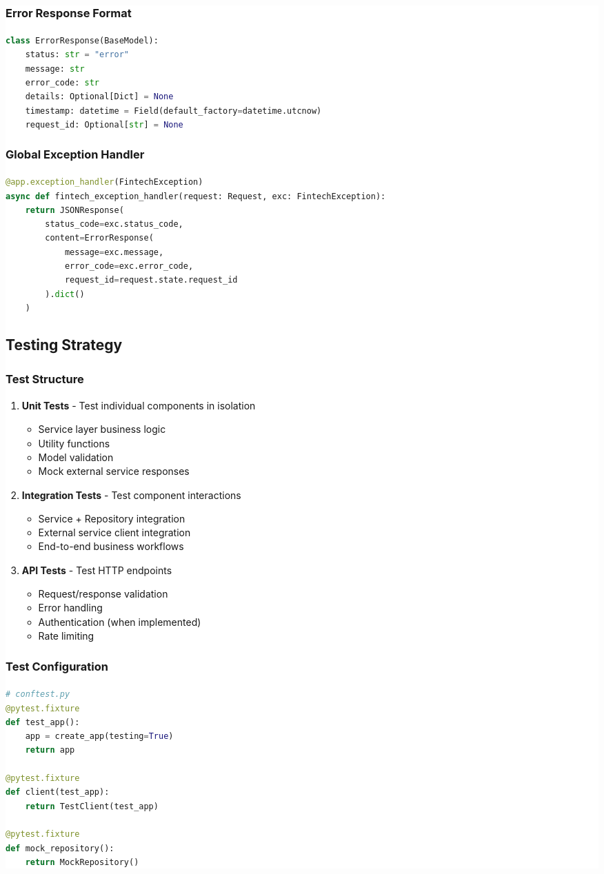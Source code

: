 ### Error Response Format

```python
class ErrorResponse(BaseModel):
    status: str = "error"
    message: str
    error_code: str
    details: Optional[Dict] = None
    timestamp: datetime = Field(default_factory=datetime.utcnow)
    request_id: Optional[str] = None
```

### Global Exception Handler

```python
@app.exception_handler(FintechException)
async def fintech_exception_handler(request: Request, exc: FintechException):
    return JSONResponse(
        status_code=exc.status_code,
        content=ErrorResponse(
            message=exc.message,
            error_code=exc.error_code,
            request_id=request.state.request_id
        ).dict()
    )
```

## Testing Strategy

### Test Structure

1. **Unit Tests** - Test individual components in isolation
   - Service layer business logic
   - Utility functions
   - Model validation
   - Mock external service responses

2. **Integration Tests** - Test component interactions
   - Service + Repository integration
   - External service client integration
   - End-to-end business workflows

3. **API Tests** - Test HTTP endpoints
   - Request/response validation
   - Error handling
   - Authentication (when implemented)
   - Rate limiting

### Test Configuration

```python
# conftest.py
@pytest.fixture
def test_app():
    app = create_app(testing=True)
    return app

@pytest.fixture
def client(test_app):
    return TestClient(test_app)

@pytest.fixture
def mock_repository():
    return MockRepository()

```